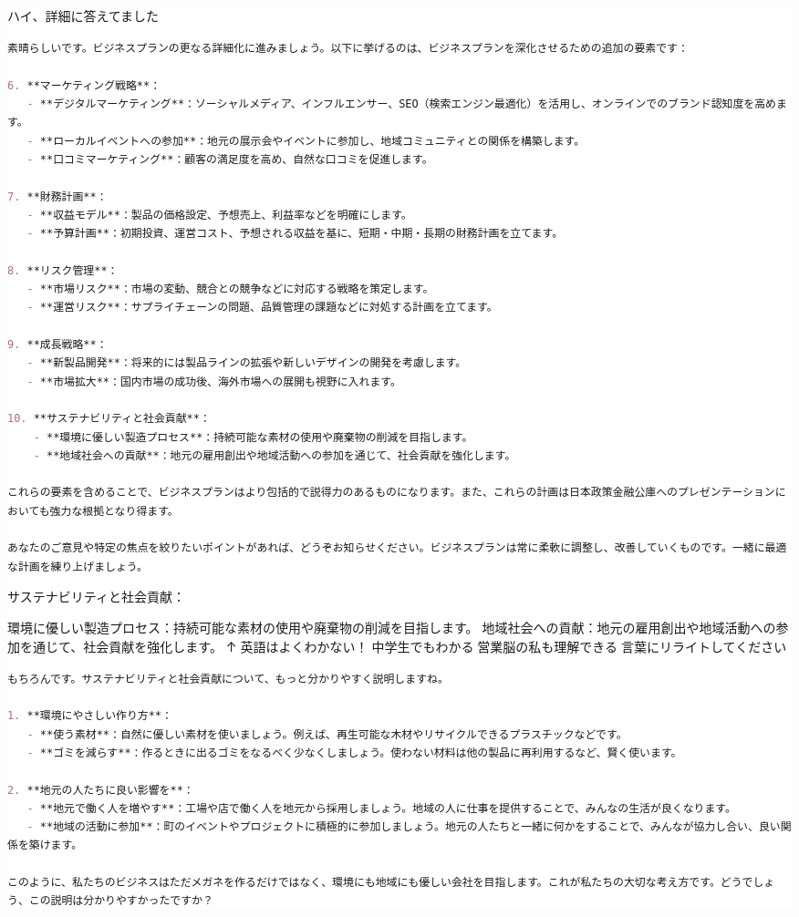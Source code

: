 ハイ、詳細に答えてました

```markdown
素晴らしいです。ビジネスプランの更なる詳細化に進みましょう。以下に挙げるのは、ビジネスプランを深化させるための追加の要素です：

6. **マーケティング戦略**：
   - **デジタルマーケティング**：ソーシャルメディア、インフルエンサー、SEO（検索エンジン最適化）を活用し、オンラインでのブランド認知度を高めます。
   - **ローカルイベントへの参加**：地元の展示会やイベントに参加し、地域コミュニティとの関係を構築します。
   - **口コミマーケティング**：顧客の満足度を高め、自然な口コミを促進します。

7. **財務計画**：
   - **収益モデル**：製品の価格設定、予想売上、利益率などを明確にします。
   - **予算計画**：初期投資、運営コスト、予想される収益を基に、短期・中期・長期の財務計画を立てます。

8. **リスク管理**：
   - **市場リスク**：市場の変動、競合との競争などに対応する戦略を策定します。
   - **運営リスク**：サプライチェーンの問題、品質管理の課題などに対処する計画を立てます。

9. **成長戦略**：
   - **新製品開発**：将来的には製品ラインの拡張や新しいデザインの開発を考慮します。
   - **市場拡大**：国内市場の成功後、海外市場への展開も視野に入れます。

10. **サステナビリティと社会貢献**：
    - **環境に優しい製造プロセス**：持続可能な素材の使用や廃棄物の削減を目指します。
    - **地域社会への貢献**：地元の雇用創出や地域活動への参加を通じて、社会貢献を強化します。

これらの要素を含めることで、ビジネスプランはより包括的で説得力のあるものになります。また、これらの計画は日本政策金融公庫へのプレゼンテーションにおいても強力な根拠となり得ます。

あなたのご意見や特定の焦点を絞りたいポイントがあれば、どうぞお知らせください。ビジネスプランは常に柔軟に調整し、改善していくものです。一緒に最適な計画を練り上げましょう。
```

サステナビリティと社会貢献：

環境に優しい製造プロセス：持続可能な素材の使用や廃棄物の削減を目指します。
地域社会への貢献：地元の雇用創出や地域活動への参加を通じて、社会貢献を強化します。
↑
英語はよくわかない！
中学生でもわかる
営業脳の私も理解できる
言葉にリライトしてください

```markdown
もちろんです。サステナビリティと社会貢献について、もっと分かりやすく説明しますね。

1. **環境にやさしい作り方**：
   - **使う素材**：自然に優しい素材を使いましょう。例えば、再生可能な木材やリサイクルできるプラスチックなどです。
   - **ゴミを減らす**：作るときに出るゴミをなるべく少なくしましょう。使わない材料は他の製品に再利用するなど、賢く使います。

2. **地元の人たちに良い影響を**：
   - **地元で働く人を増やす**：工場や店で働く人を地元から採用しましょう。地域の人に仕事を提供することで、みんなの生活が良くなります。
   - **地域の活動に参加**：町のイベントやプロジェクトに積極的に参加しましょう。地元の人たちと一緒に何かをすることで、みんなが協力し合い、良い関係を築けます。

このように、私たちのビジネスはただメガネを作るだけではなく、環境にも地域にも優しい会社を目指します。これが私たちの大切な考え方です。どうでしょう、この説明は分かりやすかったですか？
```
